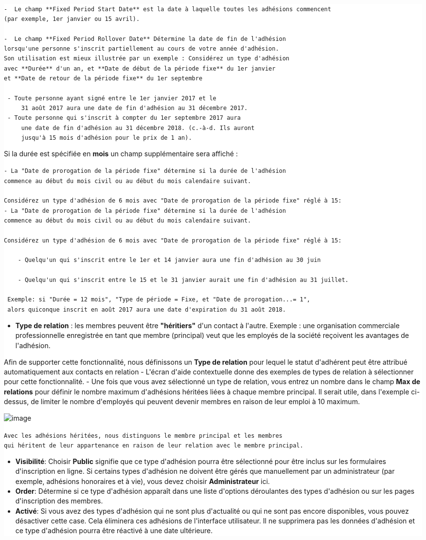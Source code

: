     -  Le champ **Fixed Period Start Date** est la date à laquelle toutes les adhésions commencent 
    (par exemple, 1er janvier ou 15 avril).

    -  Le champ **Fixed Period Rollover Date** Détermine la date de fin de l'adhésion 
    lorsqu'une personne s'inscrit partiellement au cours de votre année d'adhésion. 
    Son utilisation est mieux illustrée par un exemple : Considérez un type d'adhésion 
    avec **Durée** d'un an, et **Date de début de la période fixe** du 1er janvier 
    et **Date de retour de la période fixe** du 1er septembre

     - Toute personne ayant signé entre le 1er janvier 2017 et le 
         31 août 2017 aura une date de fin d'adhésion au 31 décembre 2017.
     - Toute personne qui s'inscrit à compter du 1er septembre 2017 aura 
         une date de fin d'adhésion au 31 décembre 2018. (c.-à-d. Ils auront 
         jusqu'à 15 mois d'adhésion pour le prix de 1 an).
         
Si la durée est spécifiée en **mois** un champ supplémentaire sera affiché :
    
    - La "Date de prorogation de la période fixe" détermine si la durée de l'adhésion 
    commence au début du mois civil ou au début du mois calendaire suivant. 
    
    Considérez un type d'adhésion de 6 mois avec "Date de prorogation de la période fixe" réglé à 15:
    - La "Date de prorogation de la période fixe" détermine si la durée de l'adhésion 
    commence au début du mois civil ou au début du mois calendaire suivant. 
    
    Considérez un type d'adhésion de 6 mois avec "Date de prorogation de la période fixe" réglé à 15:
       
        - Quelqu'un qui s'inscrit entre le 1er et 14 janvier aura une fin d'adhésion au 30 juin

        - Quelqu'un qui s'inscrit entre le 15 et le 31 janvier aurait une fin d'adhésion au 31 juillet.
        
     Exemple: si "Durée = 12 mois", "Type de période = Fixe, et "Date de prorogation...= 1", 
     alors quiconque inscrit en août 2017 aura une date d'expiration du 31 août 2018.
   

-   **Type de relation** : les membres peuvent être **"héritiers"** d'un contact à l'autre. Exemple : une organisation commerciale professionnelle enregistrée en tant que membre (principal) veut que les employés de la société reçoivent les avantages de l'adhésion.

Afin de supporter cette fonctionnalité, nous définissons un **Type de relation** pour lequel le statut d'adhérent peut être attribué automatiquement aux contacts en relation
     - L'écran d'aide contextuelle donne des exemples de types de relation à sélectionner pour cette fonctionnalité.
     - Une fois que vous avez sélectionné un type de relation, vous entrez un nombre dans le champ **Max de relations** pour définir le nombre maximum d'adhésions héritées liées à chaque membre principal. Il serait utile, dans l'exemple ci-dessus, de limiter le nombre d'employés qui peuvent devenir membres en raison de leur emploi à 10 maximum.
   
 ![image](../img/Membership_relationship_type.png) 

    Avec les adhésions héritées, nous distinguons le membre principal et les membres 
    qui héritent de leur appartenance en raison de leur relation avec le membre principal.
    
- **Visibilité**: Choisir **Public** signifie que ce type d'adhésion pourra être sélectionné pour être inclus sur les formulaires d'inscription en ligne. Si certains types d'adhésion ne doivent être gérés que manuellement par un administrateur (par exemple, adhésions honoraires et à vie), vous devez choisir **Administrateur** ici.
- **Order**: Détermine si ce type d'adhésion apparaît dans une liste d'options déroulantes des types d'adhésion ou sur les pages d'inscription des membres.
- **Activé**: Si vous avez des types d'adhésion qui ne sont plus d'actualité ou qui ne sont pas encore disponibles, vous pouvez désactiver cette case. Cela éliminera ces adhésions de l'interface utilisateur. Il ne supprimera pas les données d'adhésion et ce type d'adhésion pourra être réactivé à une date ultérieure.
